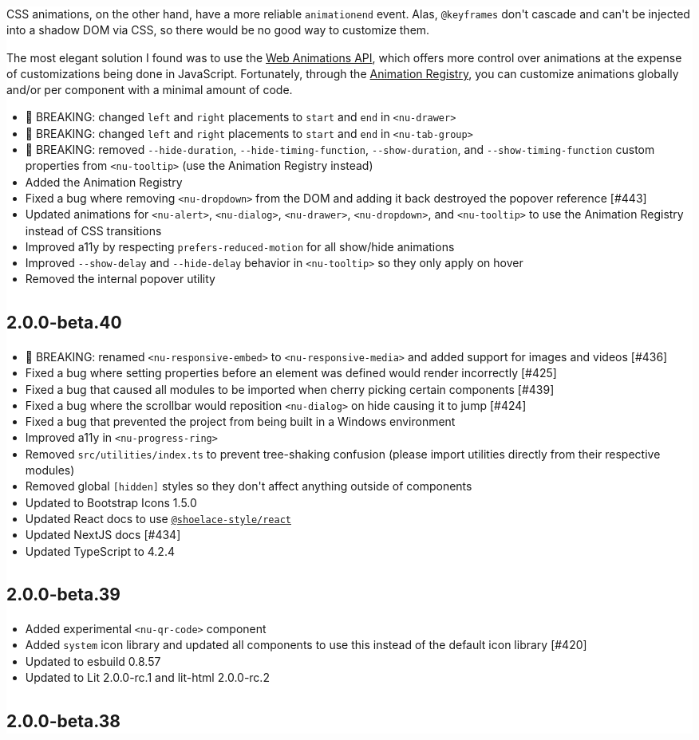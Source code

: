CSS animations, on the other hand, have a more reliable `animationend` event. Alas, `@keyframes` don't cascade and can't be injected into a shadow DOM via CSS, so there would be no good way to customize them.

The most elegant solution I found was to use the [Web Animations API](https://developer.mozilla.org/en-US/docs/Web/API/Web_Animations_API), which offers more control over animations at the expense of customizations being done in JavaScript. Fortunately, through the [Animation Registry](/getting-started/customizing#animations), you can customize animations globally and/or per component with a minimal amount of code.

- 🚨 BREAKING: changed `left` and `right` placements to `start` and `end` in `<nu-drawer>`
- 🚨 BREAKING: changed `left` and `right` placements to `start` and `end` in `<nu-tab-group>`
- 🚨 BREAKING: removed `--hide-duration`, `--hide-timing-function`, `--show-duration`, and `--show-timing-function` custom properties from `<nu-tooltip>` (use the Animation Registry instead)
- Added the Animation Registry
- Fixed a bug where removing `<nu-dropdown>` from the DOM and adding it back destroyed the popover reference [#443]
- Updated animations for `<nu-alert>`, `<nu-dialog>`, `<nu-drawer>`, `<nu-dropdown>`, and `<nu-tooltip>` to use the Animation Registry instead of CSS transitions
- Improved a11y by respecting `prefers-reduced-motion` for all show/hide animations
- Improved `--show-delay` and `--hide-delay` behavior in `<nu-tooltip>` so they only apply on hover
- Removed the internal popover utility

## 2.0.0-beta.40

- 🚨 BREAKING: renamed `<nu-responsive-embed>` to `<nu-responsive-media>` and added support for images and videos [#436]
- Fixed a bug where setting properties before an element was defined would render incorrectly [#425]
- Fixed a bug that caused all modules to be imported when cherry picking certain components [#439]
- Fixed a bug where the scrollbar would reposition `<nu-dialog>` on hide causing it to jump [#424]
- Fixed a bug that prevented the project from being built in a Windows environment
- Improved a11y in `<nu-progress-ring>`
- Removed `src/utilities/index.ts` to prevent tree-shaking confusion (please import utilities directly from their respective modules)
- Removed global `[hidden]` styles so they don't affect anything outside of components
- Updated to Bootstrap Icons 1.5.0
- Updated React docs to use [`@shoelace-style/react`](https://github.com/shoelace-style/react)
- Updated NextJS docs [#434]
- Updated TypeScript to 4.2.4

## 2.0.0-beta.39

- Added experimental `<nu-qr-code>` component
- Added `system` icon library and updated all components to use this instead of the default icon library [#420]
- Updated to esbuild 0.8.57
- Updated to Lit 2.0.0-rc.1 and lit-html 2.0.0-rc.2

## 2.0.0-beta.38
